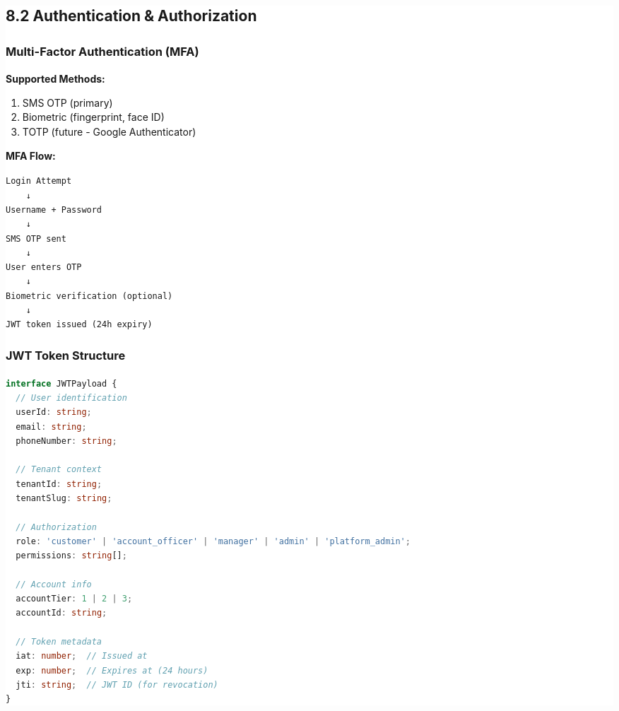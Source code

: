 ## 8.2 Authentication & Authorization

### Multi-Factor Authentication (MFA)

**Supported Methods:**
1. SMS OTP (primary)
2. Biometric (fingerprint, face ID)
3. TOTP (future - Google Authenticator)

**MFA Flow:**

```
Login Attempt
    ↓
Username + Password
    ↓
SMS OTP sent
    ↓
User enters OTP
    ↓
Biometric verification (optional)
    ↓
JWT token issued (24h expiry)
```

### JWT Token Structure

```typescript
interface JWTPayload {
  // User identification
  userId: string;
  email: string;
  phoneNumber: string;

  // Tenant context
  tenantId: string;
  tenantSlug: string;

  // Authorization
  role: 'customer' | 'account_officer' | 'manager' | 'admin' | 'platform_admin';
  permissions: string[];

  // Account info
  accountTier: 1 | 2 | 3;
  accountId: string;

  // Token metadata
  iat: number;  // Issued at
  exp: number;  // Expires at (24 hours)
  jti: string;  // JWT ID (for revocation)
}
```
